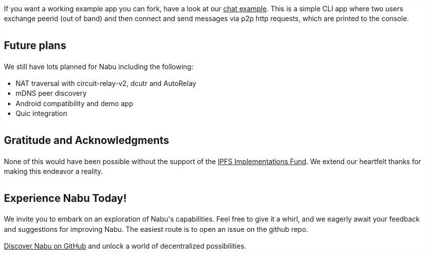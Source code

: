 If you want a working example app you can fork, have a look at our [chat example](https://github.com/Peergos/nabu-chat). This is a simple CLI app where two users exchange peerid (out of band) and then connect and send messages via p2p http requests, which are printed to the console.

## Future plans
We still have lots planned for Nabu including the following:
* NAT traversal with circuit-relay-v2, dcutr and AutoRelay
* mDNS peer discovery
* Android compatibility and demo app
* Quic integration

## Gratitude and Acknowledgments
None of this would have been possible without the support of the [IPFS Implementations Fund](https://arcological.xyz/#ipfs-pool). We extend our heartfelt thanks for making this endeavor a reality.

## Experience Nabu Today!
We invite you to embark on an exploration of Nabu's capabilities. Feel free to give it a whirl, and we eagerly await your feedback and suggestions for improving Nabu. The easiest route is to open an issue on the github repo.

[Discover Nabu on GitHub](https://github.com/peergos/nabu) and unlock a world of decentralized possibilities.
